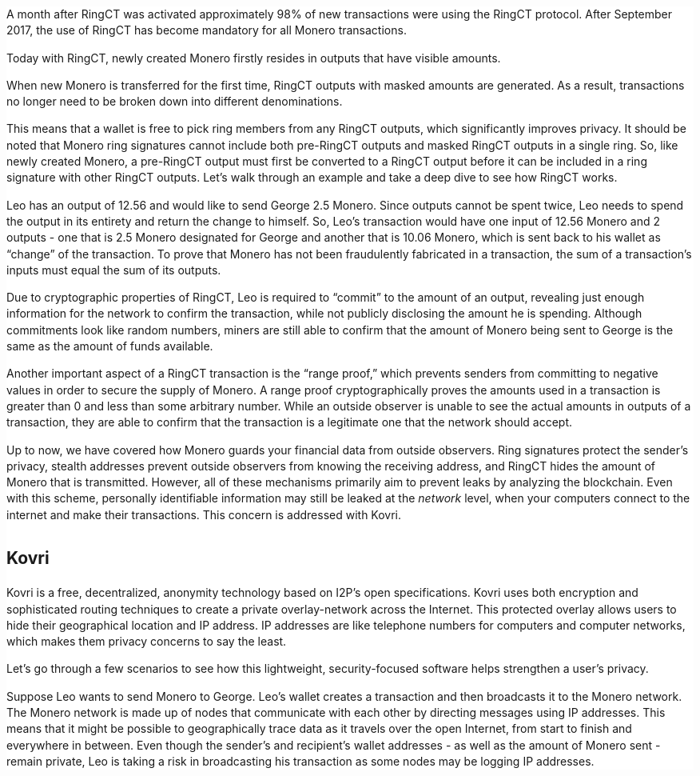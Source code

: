 A month after RingCT was activated approximately 98% of new transactions were using the RingCT protocol. After September 2017, the use of RingCT has become mandatory for all Monero transactions.

Today with RingCT, newly created Monero firstly resides in outputs that have visible amounts.

When new Monero is transferred for the first time, RingCT outputs with masked amounts are generated. As a result, transactions no longer need to be broken down into different denominations.

This means that a wallet is free to pick ring members from any RingCT outputs, which significantly improves privacy. It should be noted that Monero ring signatures cannot include both pre-RingCT outputs and masked RingCT outputs in a single ring. So, like newly created Monero, a pre-RingCT output must first be converted to a RingCT output before it can be included in a ring signature with other RingCT outputs. Let’s walk through an example and take a deep dive to see how RingCT works.

Leo has an output of 12.56 and would like to send George 2.5 Monero. Since outputs cannot be spent twice, Leo needs to spend the output in its entirety and return the change to himself. So, Leo’s transaction would have one input of 12.56 Monero and 2 outputs - one that is 2.5 Monero designated for George and another that is 10.06 Monero, which is sent back to his wallet as “change” of the transaction. To prove that Monero has not been fraudulently fabricated in a transaction, the sum of a transaction’s inputs must equal the sum of its outputs.

Due to cryptographic properties of RingCT, Leo is required to “commit” to the amount of an output, revealing just enough information for the network to confirm the transaction, while not publicly disclosing the amount he is spending. Although commitments look like random numbers, miners are still able to confirm that the amount of Monero being sent to George is the same as the amount of funds available.

Another important aspect of a RingCT transaction is the “range proof,” which prevents senders from committing to negative values in order to secure the supply of Monero. A range proof cryptographically proves the amounts used in a transaction is greater than 0 and less than some arbitrary number. While an outside observer is unable to see the actual amounts in outputs of a transaction, they are able to confirm that the transaction is a legitimate one that the network should accept.

Up to now, we have covered how Monero guards your financial data from outside observers. Ring signatures protect the sender’s privacy, stealth addresses prevent outside observers from knowing the receiving address, and RingCT hides the amount of Monero that is transmitted. However, all of these mechanisms primarily aim to prevent leaks by analyzing the blockchain. Even with this scheme, personally identifiable information may still be leaked at the *network* level, when your computers connect to the internet and make their transactions. This concern is addressed with Kovri.

## Kovri

Kovri is a free, decentralized, anonymity technology based on I2P’s open specifications. Kovri uses both encryption and sophisticated routing techniques to create a private overlay-network across the Internet. This protected overlay allows users to hide their geographical location and IP address. IP addresses are like telephone numbers for computers and computer networks, which makes them privacy concerns to say the least.

Let’s go through a few scenarios to see how this lightweight, security-focused software helps strengthen a user’s privacy.

Suppose Leo wants to send Monero to George. Leo’s wallet creates a transaction and then broadcasts it to the Monero network. The Monero network is made up of nodes that communicate with each other by directing messages using IP addresses. This means that it might be possible to geographically trace data as it travels over the open Internet, from start to finish and everywhere in between. Even though the sender’s and recipient’s wallet addresses - as well as the amount of Monero sent - remain private, Leo is taking a risk in broadcasting his transaction as some nodes may be logging IP addresses.
